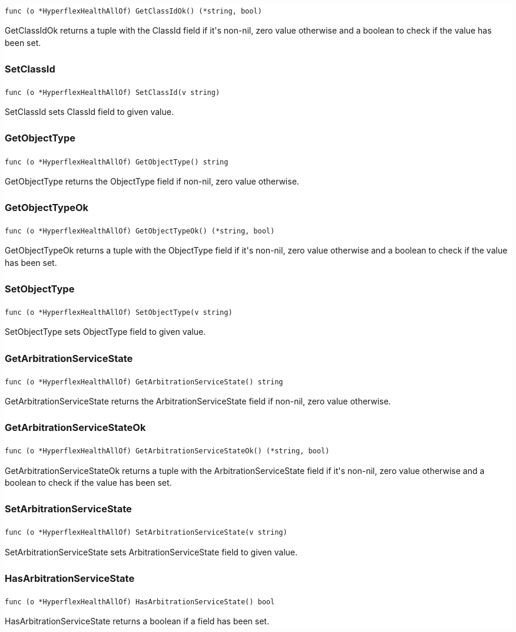 `func (o *HyperflexHealthAllOf) GetClassIdOk() (*string, bool)`

GetClassIdOk returns a tuple with the ClassId field if it's non-nil, zero value otherwise
and a boolean to check if the value has been set.

### SetClassId

`func (o *HyperflexHealthAllOf) SetClassId(v string)`

SetClassId sets ClassId field to given value.


### GetObjectType

`func (o *HyperflexHealthAllOf) GetObjectType() string`

GetObjectType returns the ObjectType field if non-nil, zero value otherwise.

### GetObjectTypeOk

`func (o *HyperflexHealthAllOf) GetObjectTypeOk() (*string, bool)`

GetObjectTypeOk returns a tuple with the ObjectType field if it's non-nil, zero value otherwise
and a boolean to check if the value has been set.

### SetObjectType

`func (o *HyperflexHealthAllOf) SetObjectType(v string)`

SetObjectType sets ObjectType field to given value.


### GetArbitrationServiceState

`func (o *HyperflexHealthAllOf) GetArbitrationServiceState() string`

GetArbitrationServiceState returns the ArbitrationServiceState field if non-nil, zero value otherwise.

### GetArbitrationServiceStateOk

`func (o *HyperflexHealthAllOf) GetArbitrationServiceStateOk() (*string, bool)`

GetArbitrationServiceStateOk returns a tuple with the ArbitrationServiceState field if it's non-nil, zero value otherwise
and a boolean to check if the value has been set.

### SetArbitrationServiceState

`func (o *HyperflexHealthAllOf) SetArbitrationServiceState(v string)`

SetArbitrationServiceState sets ArbitrationServiceState field to given value.

### HasArbitrationServiceState

`func (o *HyperflexHealthAllOf) HasArbitrationServiceState() bool`

HasArbitrationServiceState returns a boolean if a field has been set.
